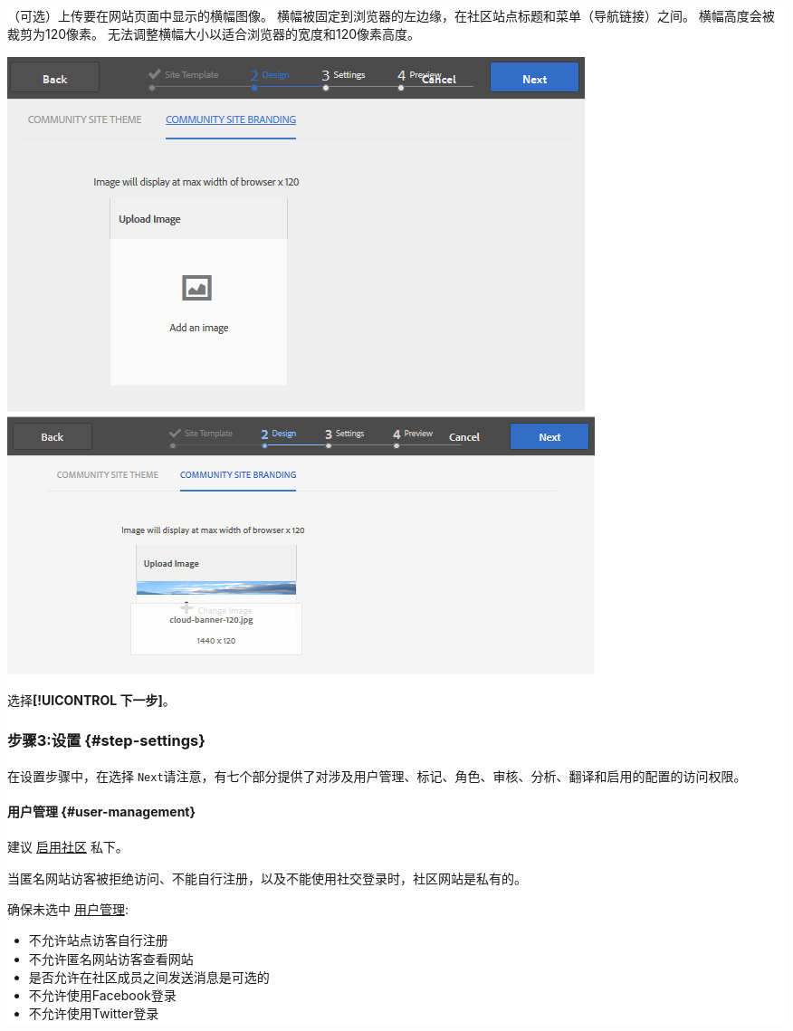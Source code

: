 （可选）上传要在网站页面中显示的横幅图像。 横幅被固定到浏览器的左边缘，在社区站点标题和菜单（导航链接）之间。 横幅高度会被裁剪为120像素。 无法调整横幅大小以适合浏览器的宽度和120像素高度。

![chlimage_1-284](assets/chlimage_1-284.png) ![chlimage_1](assets/chlimage_1.jpeg)

选择&#x200B;**[!UICONTROL 下一步]**。

### 步骤3:设置 {#step-settings}

在设置步骤中，在选择 `Next`请注意，有七个部分提供了对涉及用户管理、标记、角色、审核、分析、翻译和启用的配置的访问权限。

#### 用户管理 {#user-management}

建议 [启用社区](overview.md#enablement-community) 私下。

当匿名网站访客被拒绝访问、不能自行注册，以及不能使用社交登录时，社区网站是私有的。

确保未选中 [用户管理](sites-console.md#user-management):

* 不允许站点访客自行注册
* 不允许匿名网站访客查看网站
* 是否允许在社区成员之间发送消息是可选的
* 不允许使用Facebook登录
* 不允许使用Twitter登录
